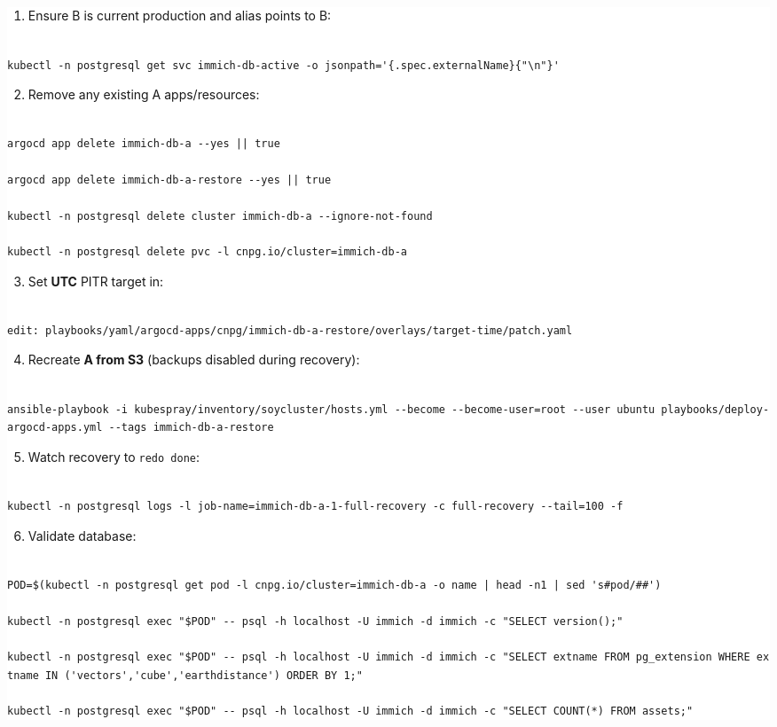 1. Ensure B is current production and alias points to B:

```

kubectl -n postgresql get svc immich-db-active -o jsonpath='{.spec.externalName}{"\n"}'

```

2. Remove any existing A apps/resources:

```

argocd app delete immich-db-a --yes || true

argocd app delete immich-db-a-restore --yes || true

kubectl -n postgresql delete cluster immich-db-a --ignore-not-found

kubectl -n postgresql delete pvc -l cnpg.io/cluster=immich-db-a

```

3. Set **UTC** PITR target in:

```

edit: playbooks/yaml/argocd-apps/cnpg/immich-db-a-restore/overlays/target-time/patch.yaml

```

4. Recreate **A from S3** (backups disabled during recovery):

```

ansible-playbook -i kubespray/inventory/soycluster/hosts.yml --become --become-user=root --user ubuntu playbooks/deploy-argocd-apps.yml --tags immich-db-a-restore

```

5. Watch recovery to `redo done`:

```

kubectl -n postgresql logs -l job-name=immich-db-a-1-full-recovery -c full-recovery --tail=100 -f

```

6. Validate database:

```

POD=$(kubectl -n postgresql get pod -l cnpg.io/cluster=immich-db-a -o name | head -n1 | sed 's#pod/##')

kubectl -n postgresql exec "$POD" -- psql -h localhost -U immich -d immich -c "SELECT version();"

kubectl -n postgresql exec "$POD" -- psql -h localhost -U immich -d immich -c "SELECT extname FROM pg_extension WHERE extname IN ('vectors','cube','earthdistance') ORDER BY 1;"

kubectl -n postgresql exec "$POD" -- psql -h localhost -U immich -d immich -c "SELECT COUNT(*) FROM assets;"

```
